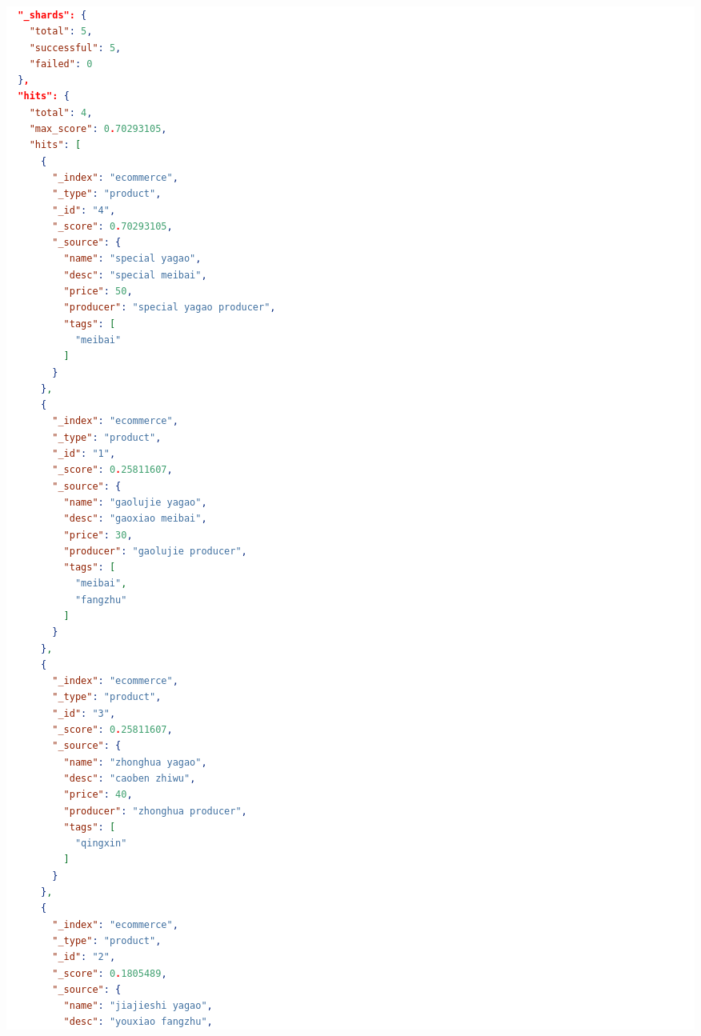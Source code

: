 ```json
  "_shards": {
    "total": 5,
    "successful": 5,
    "failed": 0
  },
  "hits": {
    "total": 4,
    "max_score": 0.70293105,
    "hits": [
      {
        "_index": "ecommerce",
        "_type": "product",
        "_id": "4",
        "_score": 0.70293105,
        "_source": {
          "name": "special yagao",
          "desc": "special meibai",
          "price": 50,
          "producer": "special yagao producer",
          "tags": [
            "meibai"
          ]
        }
      },
      {
        "_index": "ecommerce",
        "_type": "product",
        "_id": "1",
        "_score": 0.25811607,
        "_source": {
          "name": "gaolujie yagao",
          "desc": "gaoxiao meibai",
          "price": 30,
          "producer": "gaolujie producer",
          "tags": [
            "meibai",
            "fangzhu"
          ]
        }
      },
      {
        "_index": "ecommerce",
        "_type": "product",
        "_id": "3",
        "_score": 0.25811607,
        "_source": {
          "name": "zhonghua yagao",
          "desc": "caoben zhiwu",
          "price": 40,
          "producer": "zhonghua producer",
          "tags": [
            "qingxin"
          ]
        }
      },
      {
        "_index": "ecommerce",
        "_type": "product",
        "_id": "2",
        "_score": 0.1805489,
        "_source": {
          "name": "jiajieshi yagao",
          "desc": "youxiao fangzhu",
```